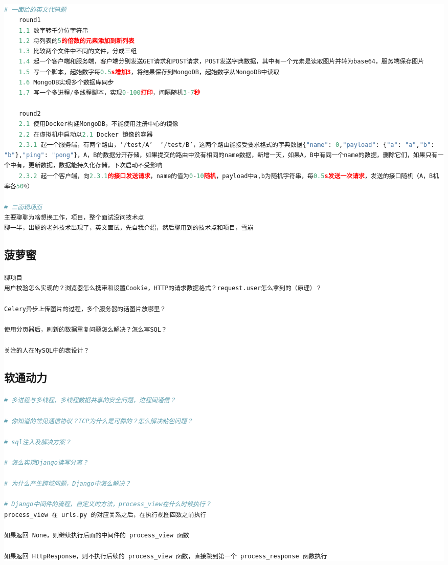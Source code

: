```python
# 一面给的英文代码题
	round1
	1.1 数字转千分位字符串
	1.2 将列表的5的倍数的元素添加到新列表
	1.3 比较两个文件中不同的文件，分成三组
	1.4 起一个客户端和服务端，客户端分别发送GET请求和POST请求，POST发送字典数据，其中有一个元素是读取图片并转为base64，服务端保存图片
	1.5 写一个脚本，起始数字每0.5s增加3，将结果保存到MongoDB，起始数字从MongoDB中读取
	1.6 MongoDB实现多个数据库同步
	1.7 写一个多进程/多线程脚本，实现0-100打印，间隔随机3-7秒
    
	round2
	2.1 使用Docker构建MongoDB，不能使用注册中心的镜像
	2.2 在虚拟机中启动以2.1 Docker 镜像的容器
	2.3.1 起一个服务端，有两个路由，‘/test/A’  ‘/test/B’，这两个路由能接受要求格式的字典数据{"name": 0,"payload": {"a": "a","b": "b"},"ping": "pong"}，A，B的数据分开存储，如果提交的路由中没有相同的name数据，新增一天，如果A，B中有同一个name的数据，删除它们，如果只有一个中有，更新数据，数据能持久化存储，下次启动不受影响
	2.3.2 起一个客户端，向2.3.1的接口发送请求，name的值为0-10随机，payload中a,b为随机字符串，每0.5s发送一次请求，发送的接口随机（A，B机率各50%）    

# 二面现场面
主要聊聊为啥想换工作，项目，整个面试没问技术点
聊一半，出题的老外技术出现了，英文面试，先自我介绍，然后聊用到的技术点和项目，雪崩
```



## 菠萝蜜

```
聊项目
用户校验怎么实现的？浏览器怎么携带和设置Cookie，HTTP的请求数据格式？request.user怎么拿到的（原理）？

Celery异步上传图片的过程，多个服务器的话图片放哪里？

使用分页器后，刷新的数据重复问题怎么解决？怎么写SQL？

关注的人在MySQL中的表设计？
```



## 软通动力

```python
# 多进程与多线程，多线程数据共享的安全问题，进程间通信？

# 你知道的常见通信协议？TCP为什么是可靠的？怎么解决粘包问题？

# sql注入及解决方案？

# 怎么实现Django读写分离？

# 为什么产生跨域问题，Django中怎么解决？

# Django中间件的流程，自定义的方法，process_view在什么时候执行？
process_view 在 urls.py 的对应关系之后，在执行视图函数之前执行

如果返回 None，则继续执行后面的中间件的 process_view 函数

如果返回 HttpResponse，则不执行后续的 process_view 函数，直接跳到第一个 process_response 函数执行

```
